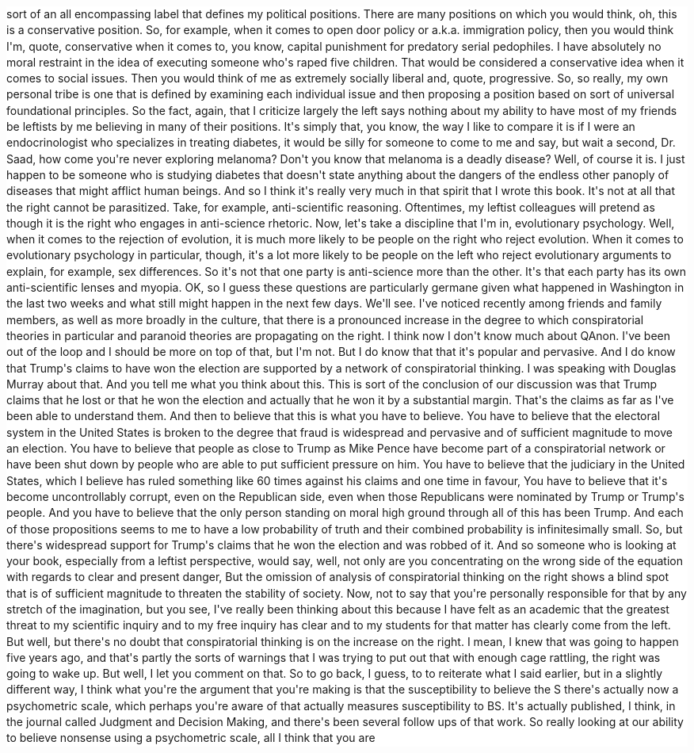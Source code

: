 sort of an all encompassing label that defines my political positions. There are many positions on which you would think, oh, this is a conservative position. So, for example, when it comes to open door policy or a.k.a. immigration policy, then you would think I'm, quote, conservative when it comes to, you know, capital punishment for predatory serial pedophiles. I have absolutely no moral restraint in the idea of executing someone who's raped five children. That would be considered a conservative idea when it comes to social issues. Then you would think of me as extremely socially liberal and, quote, progressive. So, so really, my own personal tribe is one that is defined by examining each individual issue and then proposing a position based on sort of universal foundational principles. So the fact, again, that I criticize largely the left says nothing about my ability to have most of my friends be leftists by me believing in many of their positions. It's simply that, you know, the way I like to compare it is if I were an endocrinologist who specializes in treating diabetes, it would be silly for someone to come to me and say, but wait a second, Dr. Saad, how come you're never exploring melanoma? Don't you know that melanoma is a deadly disease? Well, of course it is. I just happen to be someone who is studying diabetes that doesn't state anything about the dangers of the endless other panoply of diseases that might afflict human beings. And so I think it's really very much in that spirit that I wrote this book. It's not at all that the right cannot be parasitized. Take, for example, anti-scientific reasoning. Oftentimes, my leftist colleagues will pretend as though it is the right who engages in anti-science rhetoric. Now, let's take a discipline that I'm in, evolutionary psychology. Well, when it comes to the rejection of evolution, it is much more likely to be people on the right who reject evolution. When it comes to evolutionary psychology in particular, though, it's a lot more likely to be people on the left who reject evolutionary arguments to explain, for example, sex differences. So it's not that one party is anti-science more than the other. It's that each party has its own anti-scientific lenses and myopia. OK, so I guess these questions are particularly germane given what happened in Washington in the last two weeks and what still might happen in the next few days. We'll see. I've noticed recently among friends and family members, as well as more broadly in the culture, that there is a pronounced increase in the degree to which conspiratorial theories in particular and paranoid theories are propagating on the right. I think now I don't know much about QAnon. I've been out of the loop and I should be more on top of that, but I'm not. But I do know that that it's popular and pervasive. And I do know that Trump's claims to have won the election are supported by a network of conspiratorial thinking. I was speaking with Douglas Murray about that. And you tell me what you think about this. This is sort of the conclusion of our discussion was that Trump claims that he lost or that he won the election and actually that he won it by a substantial margin. That's the claims as far as I've been able to understand them. And then to believe that this is what you have to believe. You have to believe that the electoral system in the United States is broken to the degree that fraud is widespread and pervasive and of sufficient magnitude to move an election. You have to believe that people as close to Trump as Mike Pence have become part of a conspiratorial network or have been shut down by people who are able to put sufficient pressure on him. You have to believe that the judiciary in the United States, which I believe has ruled something like 60 times against his claims and one time in favour, You have to believe that it's become uncontrollably corrupt, even on the Republican side, even when those Republicans were nominated by Trump or Trump's people. And you have to believe that the only person standing on moral high ground through all of this has been Trump. And each of those propositions seems to me to have a low probability of truth and their combined probability is infinitesimally small. So, but there's widespread support for Trump's claims that he won the election and was robbed of it. And so someone who is looking at your book, especially from a leftist perspective, would say, well, not only are you concentrating on the wrong side of the equation with regards to clear and present danger, But the omission of analysis of conspiratorial thinking on the right shows a blind spot that is of sufficient magnitude to threaten the stability of society. Now, not to say that you're personally responsible for that by any stretch of the imagination, but you see, I've really been thinking about this because I have felt as an academic that the greatest threat to my scientific inquiry and to my free inquiry has clear and to my students for that matter has clearly come from the left. But well, but there's no doubt that conspiratorial thinking is on the increase on the right. I mean, I knew that was going to happen five years ago, and that's partly the sorts of warnings that I was trying to put out that with enough cage rattling, the right was going to wake up. But well, I let you comment on that. So to go back, I guess, to to reiterate what I said earlier, but in a slightly different way, I think what you're the argument that you're making is that the susceptibility to believe the S there's actually now a psychometric scale, which perhaps you're aware of that actually measures susceptibility to BS. It's actually published, I think, in the journal called Judgment and Decision Making, and there's been several follow ups of that work. So really looking at our ability to believe nonsense using a psychometric scale, all I think that you are